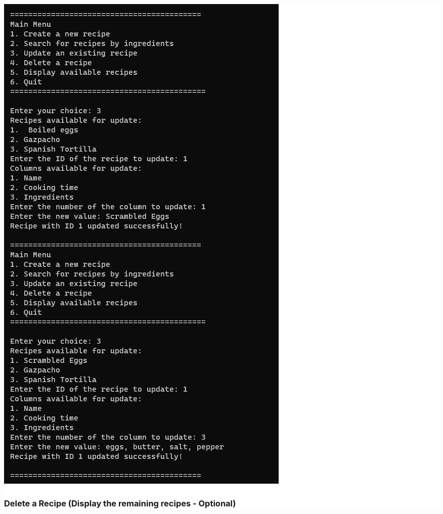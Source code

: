 ![step 4](./task1.6/part8_step4_update.png)

### Delete a Recipe (Display the remaining recipes - Optional)